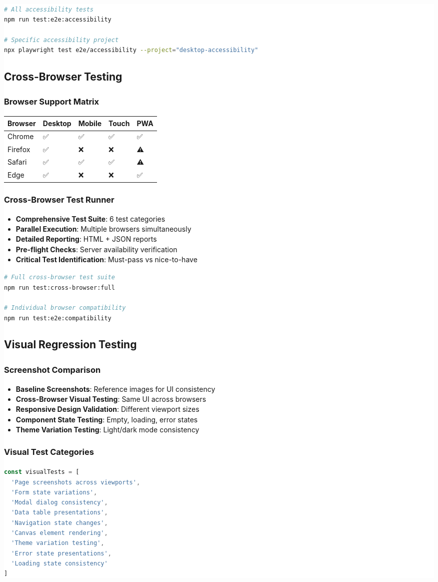 ```bash
# All accessibility tests
npm run test:e2e:accessibility

# Specific accessibility project
npx playwright test e2e/accessibility --project="desktop-accessibility"
```

## Cross-Browser Testing

### Browser Support Matrix
| Browser | Desktop | Mobile | Touch | PWA |
|---------|---------|--------|-------|-----|
| Chrome  | ✅      | ✅     | ✅    | ✅  |
| Firefox | ✅      | ❌     | ❌    | ⚠️  |
| Safari  | ✅      | ✅     | ✅    | ⚠️  |
| Edge    | ✅      | ❌     | ❌    | ✅  |

### Cross-Browser Test Runner
- **Comprehensive Test Suite**: 6 test categories
- **Parallel Execution**: Multiple browsers simultaneously
- **Detailed Reporting**: HTML + JSON reports
- **Pre-flight Checks**: Server availability verification
- **Critical Test Identification**: Must-pass vs nice-to-have

```bash
# Full cross-browser test suite
npm run test:cross-browser:full

# Individual browser compatibility
npm run test:e2e:compatibility
```

## Visual Regression Testing

### Screenshot Comparison
- **Baseline Screenshots**: Reference images for UI consistency
- **Cross-Browser Visual Testing**: Same UI across browsers
- **Responsive Design Validation**: Different viewport sizes
- **Component State Testing**: Empty, loading, error states
- **Theme Variation Testing**: Light/dark mode consistency

### Visual Test Categories
```typescript
const visualTests = [
  'Page screenshots across viewports',
  'Form state variations',
  'Modal dialog consistency', 
  'Data table presentations',
  'Navigation state changes',
  'Canvas element rendering',
  'Theme variation testing',
  'Error state presentations',
  'Loading state consistency'
]
```
